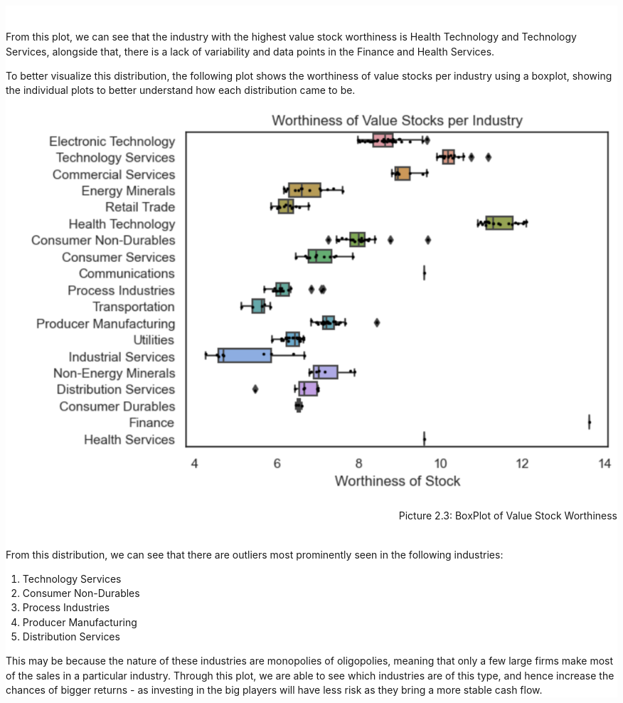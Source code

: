 <br />

From this plot, we can see that the industry with the highest value stock worthiness is Health Technology and Technology Services, alongside that, there is a lack of variability and data points in the Finance and Health Services.

To better visualize this distribution, the following plot shows the worthiness of value stocks per industry using a boxplot, showing the individual plots to better understand how each distribution came to be. 

![BoxPlot](images/BoxPlot_Worthiness.png)
<div align="right">Picture 2.3: BoxPlot of Value Stock Worthiness

<div align="left">

<br />

From this distribution, we can see that there are outliers most prominently seen in the following industries:

1. Technology Services
1. Consumer Non-Durables
1. Process Industries
1. Producer Manufacturing
1. Distribution Services

This may be because the nature of these industries are monopolies of oligopolies, meaning that only a few large firms make most of the sales in a particular industry. Through this plot, we are able to see which industries are of this type, and hence increase the chances of bigger returns - as investing in the big players will have less risk as they bring a more stable cash flow.
